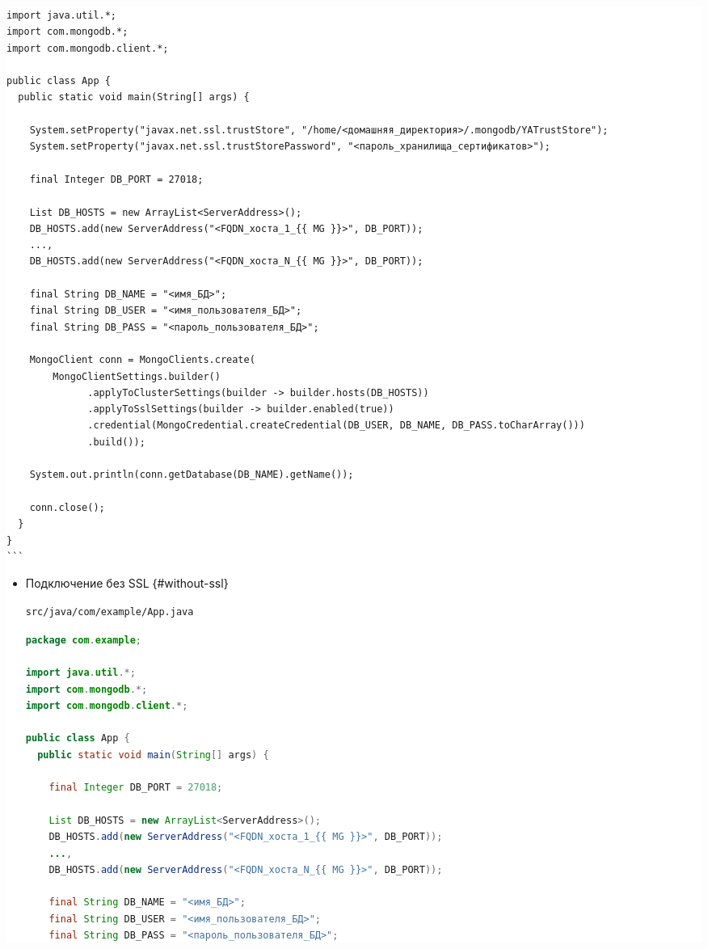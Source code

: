     import java.util.*;
    import com.mongodb.*;
    import com.mongodb.client.*;

    public class App {
      public static void main(String[] args) {

        System.setProperty("javax.net.ssl.trustStore", "/home/<домашняя_директория>/.mongodb/YATrustStore");
        System.setProperty("javax.net.ssl.trustStorePassword", "<пароль_хранилища_сертификатов>");

        final Integer DB_PORT = 27018;

        List DB_HOSTS = new ArrayList<ServerAddress>();
        DB_HOSTS.add(new ServerAddress("<FQDN_хоста_1_{{ MG }}>", DB_PORT));
        ...,
        DB_HOSTS.add(new ServerAddress("<FQDN_хоста_N_{{ MG }}>", DB_PORT));

        final String DB_NAME = "<имя_БД>";
        final String DB_USER = "<имя_пользователя_БД>";
        final String DB_PASS = "<пароль_пользователя_БД>";

        MongoClient conn = MongoClients.create(
            MongoClientSettings.builder()
                  .applyToClusterSettings(builder -> builder.hosts(DB_HOSTS))
                  .applyToSslSettings(builder -> builder.enabled(true))
                  .credential(MongoCredential.createCredential(DB_USER, DB_NAME, DB_PASS.toCharArray()))
                  .build());

        System.out.println(conn.getDatabase(DB_NAME).getName());

        conn.close();
      }
    }
    ```

- Подключение без SSL {#without-ssl}

    `src/java/com/example/App.java`

    ```java
    package com.example;

    import java.util.*;
    import com.mongodb.*;
    import com.mongodb.client.*;

    public class App {
      public static void main(String[] args) {

        final Integer DB_PORT = 27018;

        List DB_HOSTS = new ArrayList<ServerAddress>();
        DB_HOSTS.add(new ServerAddress("<FQDN_хоста_1_{{ MG }}>", DB_PORT));
        ...,
        DB_HOSTS.add(new ServerAddress("<FQDN_хоста_N_{{ MG }}>", DB_PORT));

        final String DB_NAME = "<имя_БД>";
        final String DB_USER = "<имя_пользователя_БД>";
        final String DB_PASS = "<пароль_пользователя_БД>";
